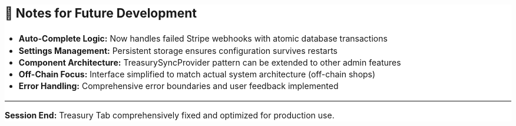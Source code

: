 
## 📝 Notes for Future Development

- **Auto-Complete Logic:** Now handles failed Stripe webhooks with atomic database transactions
- **Settings Management:** Persistent storage ensures configuration survives restarts
- **Component Architecture:** TreasurySyncProvider pattern can be extended to other admin features
- **Off-Chain Focus:** Interface simplified to match actual system architecture (off-chain shops)
- **Error Handling:** Comprehensive error boundaries and user feedback implemented

---

**Session End:** Treasury Tab comprehensively fixed and optimized for production use.